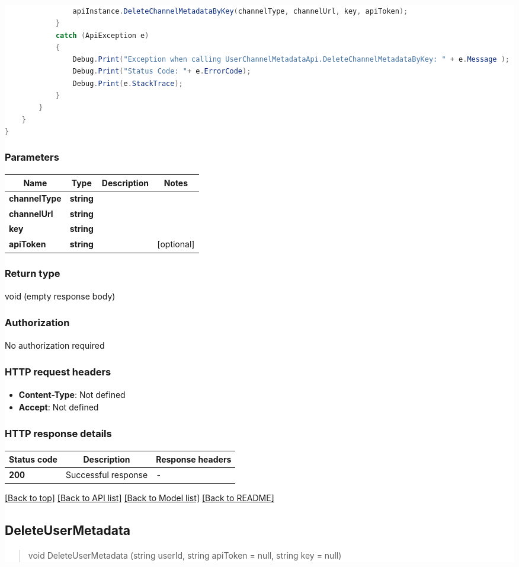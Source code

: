 ```csharp
                apiInstance.DeleteChannelMetadataByKey(channelType, channelUrl, key, apiToken);
            }
            catch (ApiException e)
            {
                Debug.Print("Exception when calling UserChannelMetadataApi.DeleteChannelMetadataByKey: " + e.Message );
                Debug.Print("Status Code: "+ e.ErrorCode);
                Debug.Print(e.StackTrace);
            }
        }
    }
}
```

### Parameters


Name | Type | Description  | Notes
------------- | ------------- | ------------- | -------------
 **channelType** | **string**|  | 
 **channelUrl** | **string**|  | 
 **key** | **string**|  | 
 **apiToken** | **string**|  | [optional] 

### Return type

void (empty response body)

### Authorization

No authorization required

### HTTP request headers

- **Content-Type**: Not defined
- **Accept**: Not defined


### HTTP response details
| Status code | Description | Response headers |
|-------------|-------------|------------------|
| **200** | Successful response |  -  |

[[Back to top]](#)
[[Back to API list]](../README.md#documentation-for-api-endpoints)
[[Back to Model list]](../README.md#documentation-for-models)
[[Back to README]](../README.md)


## DeleteUserMetadata

> void DeleteUserMetadata (string userId, string apiToken = null, string key = null)
